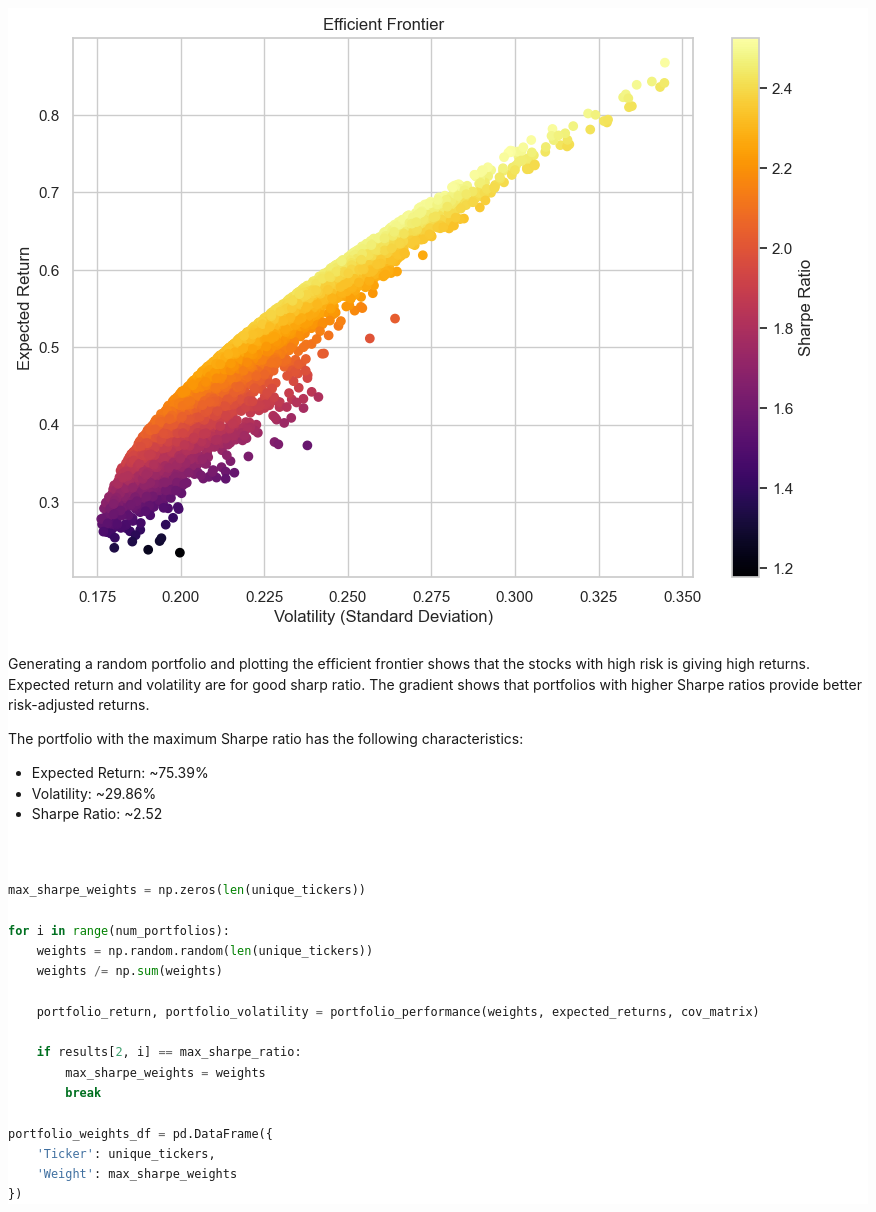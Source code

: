 ![Efficient Frontier](image/Efficient%20Frontier.png)


Generating a random portfolio and plotting the efficient frontier shows that the stocks with high risk is giving high returns. Expected return and volatility are for good sharp ratio. The gradient shows that portfolios with higher Sharpe ratios  provide better risk-adjusted returns.

The portfolio with the maximum Sharpe ratio has the following characteristics:

- Expected Return: ~75.39%
- Volatility: ~29.86%
- Sharpe Ratio: ~2.52

```python


max_sharpe_weights = np.zeros(len(unique_tickers))

for i in range(num_portfolios):
    weights = np.random.random(len(unique_tickers))
    weights /= np.sum(weights)

    portfolio_return, portfolio_volatility = portfolio_performance(weights, expected_returns, cov_matrix)

    if results[2, i] == max_sharpe_ratio:
        max_sharpe_weights = weights
        break

portfolio_weights_df = pd.DataFrame({
    'Ticker': unique_tickers,
    'Weight': max_sharpe_weights
})

```